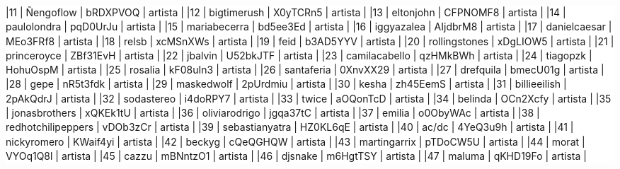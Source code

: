 |11 | Ñengoflow                               | bRDXPVOQ   | artista     |
|12 | bigtimerush                             | X0yTCRn5   | artista     |
|13 | eltonjohn                               | CFPNOMF8   | artista     |
|14 | paulolondra                             | pqD0UrJu   | artista     |
|15 | mariabecerra                            | bd5ee3Ed   | artista     |
|16 | iggyazalea                              | AIjdbrM8   | artista     |
|17 | danielcaesar                            | MEo3FRf8   | artista     |
|18 | relsb                                   | xcMSnXWs   | artista     |
|19 | feid                                    | b3AD5YYV   | artista     |
|20 | rollingstones                           | xDgLIOW5   | artista     |
|21 | princeroyce                             | ZBf31EvH   | artista     |
|22 | jbalvin                                 | U52bkJTF   | artista     |
|23 | camilacabello                           | qzHMkBWh   | artista     |
|24 | tiagopzk                                | HohuOspM   | artista     |
|25 | rosalia                                 | kF08uIn3   | artista     |
|26 | santaferia                              | 0XnvXX29   | artista     |
|27 | drefquila                               | bmecU01g   | artista     |
|28 | gepe                                    | nR5t3fdk   | artista     |
|29 | maskedwolf                              | 2pUrdmiu   | artista     |
|30 | kesha                                   | zh45EemS   | artista     |
|31 | billieeilish                            | 2pAkQdrJ   | artista     |
|32 | sodastereo                              | i4doRPY7   | artista     |
|33 | twice                                   | aOQonTcD   | artista     |
|34 | belinda                                 | OCn2Xcfy   | artista     |
|35 | jonasbrothers                           | xQKEk1tU   | artista     |
|36 | oliviarodrigo                           | jgqa37tC   | artista     |
|37 | emilia                                  | o0ObyWAc   | artista     |
|38 | redhotchilipeppers                      | vDOb3zCr   | artista     |
|39 | sebastianyatra                          | HZ0KL6qE   | artista     |
|40 | ac/dc                                   | 4YeQ3u9h   | artista     |
|41 | nickyromero                             | KWaif4yi   | artista     |
|42 | beckyg                                  | cQeQGHQW   | artista     |
|43 | martingarrix                            | pTDoCW5U   | artista     |
|44 | morat                                   | VYOq1Q8l   | artista     |
|45 | cazzu                                   | mBNntzO1   | artista     |
|46 | djsnake                                 | m6HgtTSY   | artista     |
|47 | maluma                                  | qKHD19Fo   | artista     |